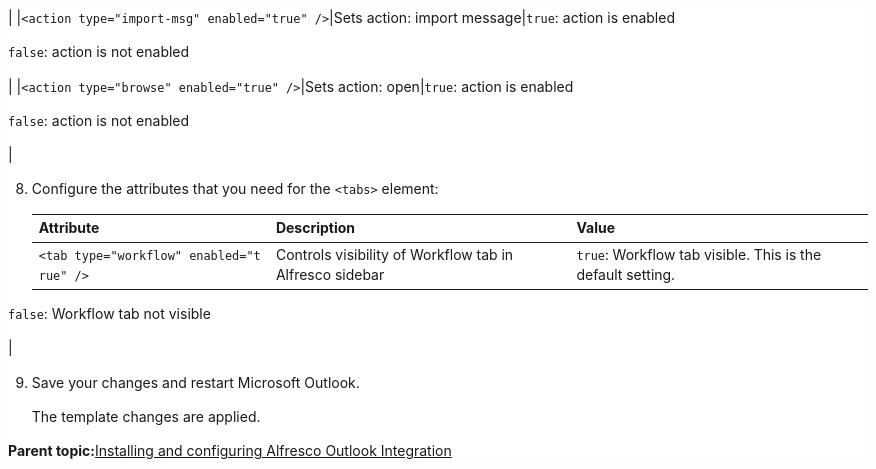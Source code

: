 |
    |`<action type="import-msg" enabled="true" />`|Sets action: import message|`true`: action is enabled

 `false`: action is not enabled

|
    |`<action type="browse" enabled="true" />`|Sets action: open|`true`: action is enabled

 `false`: action is not enabled

|

8.  Configure the attributes that you need for the `<tabs>` element:

    |Attribute|Description|Value|
    |---------|-----------|-----|
    |`<tab type="workflow" enabled="true" />`|Controls visibility of Workflow tab in Alfresco sidebar|`true`: Workflow tab visible. This is the default setting.

 `false`: Workflow tab not visible

|

9.  Save your changes and restart Microsoft Outlook.

    The template changes are applied.


**Parent topic:**[Installing and configuring Alfresco Outlook Integration](../concepts/Outlook-install-intro.md)

